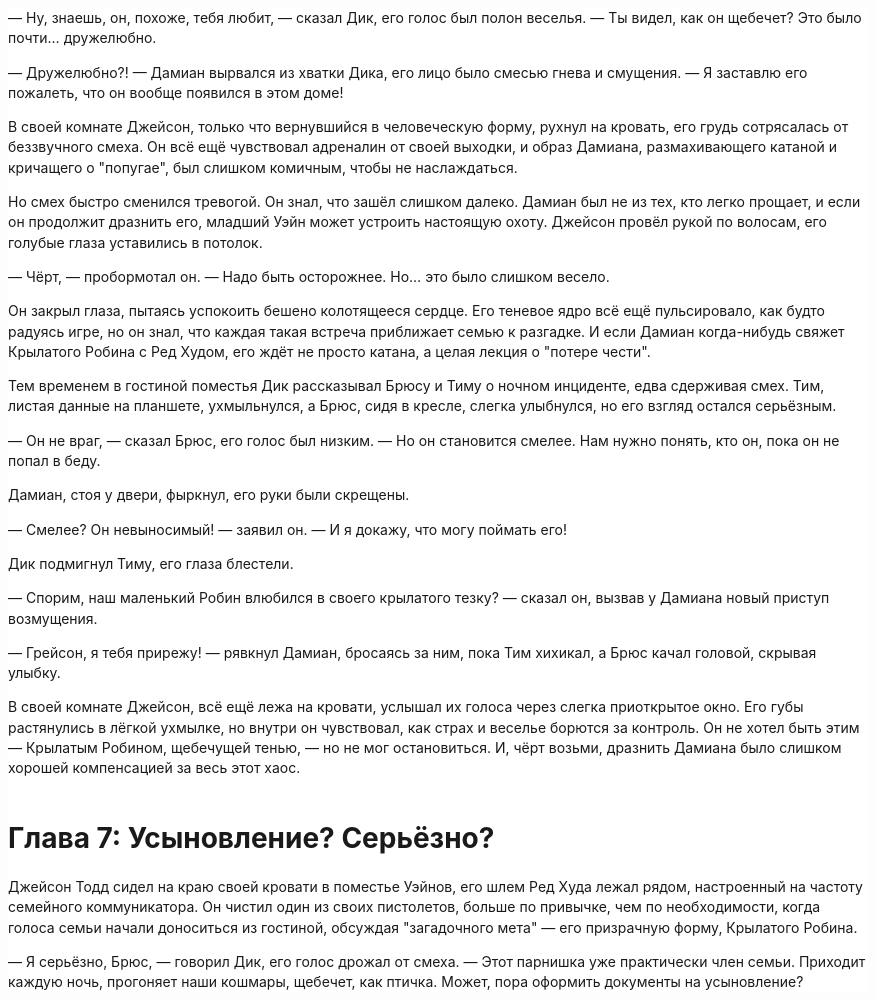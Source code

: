 — Ну, знаешь, он, похоже, тебя любит, — сказал Дик, его голос был полон веселья. — Ты видел, как он щебечет? Это было почти… дружелюбно.

— Дружелюбно?! — Дамиан вырвался из хватки Дика, его лицо было смесью гнева и смущения. — Я заставлю его пожалеть, что он вообще появился в этом доме!

В своей комнате Джейсон, только что вернувшийся в человеческую форму, рухнул на кровать, его грудь сотрясалась от беззвучного смеха. Он всё ещё чувствовал адреналин от своей выходки, и образ Дамиана, размахивающего катаной и кричащего о "попугае", был слишком комичным, чтобы не наслаждаться.

Но смех быстро сменился тревогой. Он знал, что зашёл слишком далеко. Дамиан был не из тех, кто легко прощает, и если он продолжит дразнить его, младший Уэйн может устроить настоящую охоту. Джейсон провёл рукой по волосам, его голубые глаза уставились в потолок.

— Чёрт, — пробормотал он. — Надо быть осторожнее. Но… это было слишком весело.

Он закрыл глаза, пытаясь успокоить бешено колотящееся сердце. Его теневое ядро всё ещё пульсировало, как будто радуясь игре, но он знал, что каждая такая встреча приближает семью к разгадке. И если Дамиан когда-нибудь свяжет Крылатого Робина с Ред Худом, его ждёт не просто катана, а целая лекция о "потере чести".

Тем временем в гостиной поместья Дик рассказывал Брюсу и Тиму о ночном инциденте, едва сдерживая смех. Тим, листая данные на планшете, ухмыльнулся, а Брюс, сидя в кресле, слегка улыбнулся, но его взгляд остался серьёзным.

— Он не враг, — сказал Брюс, его голос был низким. — Но он становится смелее. Нам нужно понять, кто он, пока он не попал в беду.

Дамиан, стоя у двери, фыркнул, его руки были скрещены.

— Смелее? Он невыносимый! — заявил он. — И я докажу, что могу поймать его!

Дик подмигнул Тиму, его глаза блестели.

— Спорим, наш маленький Робин влюбился в своего крылатого тезку? — сказал он, вызвав у Дамиана новый приступ возмущения.

— Грейсон, я тебя прирежу! — рявкнул Дамиан, бросаясь за ним, пока Тим хихикал, а Брюс качал головой, скрывая улыбку.

В своей комнате Джейсон, всё ещё лежа на кровати, услышал их голоса через слегка приоткрытое окно. Его губы растянулись в лёгкой ухмылке, но внутри он чувствовал, как страх и веселье борются за контроль. Он не хотел быть этим — Крылатым Робином, щебечущей тенью, — но не мог остановиться. И, чёрт возьми, дразнить Дамиана было слишком хорошей компенсацией за весь этот хаос.



# Глава 7: Усыновление? Серьёзно?

Джейсон Тодд сидел на краю своей кровати в поместье Уэйнов, его шлем Ред Худа лежал рядом, настроенный на частоту семейного коммуникатора. Он чистил один из своих пистолетов, больше по привычке, чем по необходимости, когда голоса семьи начали доноситься из гостиной, обсуждая "загадочного мета" — его призрачную форму, Крылатого Робина.

— Я серьёзно, Брюс, — говорил Дик, его голос дрожал от смеха. — Этот парнишка уже практически член семьи. Приходит каждую ночь, прогоняет наши кошмары, щебечет, как птичка. Может, пора оформить документы на усыновление?
